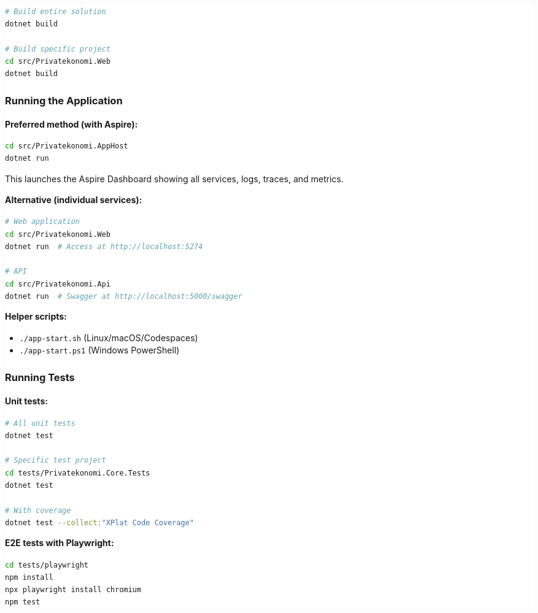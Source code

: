 ```bash
# Build entire solution
dotnet build

# Build specific project
cd src/Privatekonomi.Web
dotnet build
```

### Running the Application

**Preferred method (with Aspire):**
```bash
cd src/Privatekonomi.AppHost
dotnet run
```
This launches the Aspire Dashboard showing all services, logs, traces, and metrics.

**Alternative (individual services):**
```bash
# Web application
cd src/Privatekonomi.Web
dotnet run  # Access at http://localhost:5274

# API
cd src/Privatekonomi.Api
dotnet run  # Swagger at http://localhost:5000/swagger
```

**Helper scripts:**
- `./app-start.sh` (Linux/macOS/Codespaces)
- `./app-start.ps1` (Windows PowerShell)

### Running Tests

**Unit tests:**
```bash
# All unit tests
dotnet test

# Specific test project
cd tests/Privatekonomi.Core.Tests
dotnet test

# With coverage
dotnet test --collect:"XPlat Code Coverage"
```

**E2E tests with Playwright:**
```bash
cd tests/playwright
npm install
npx playwright install chromium
npm test
```
